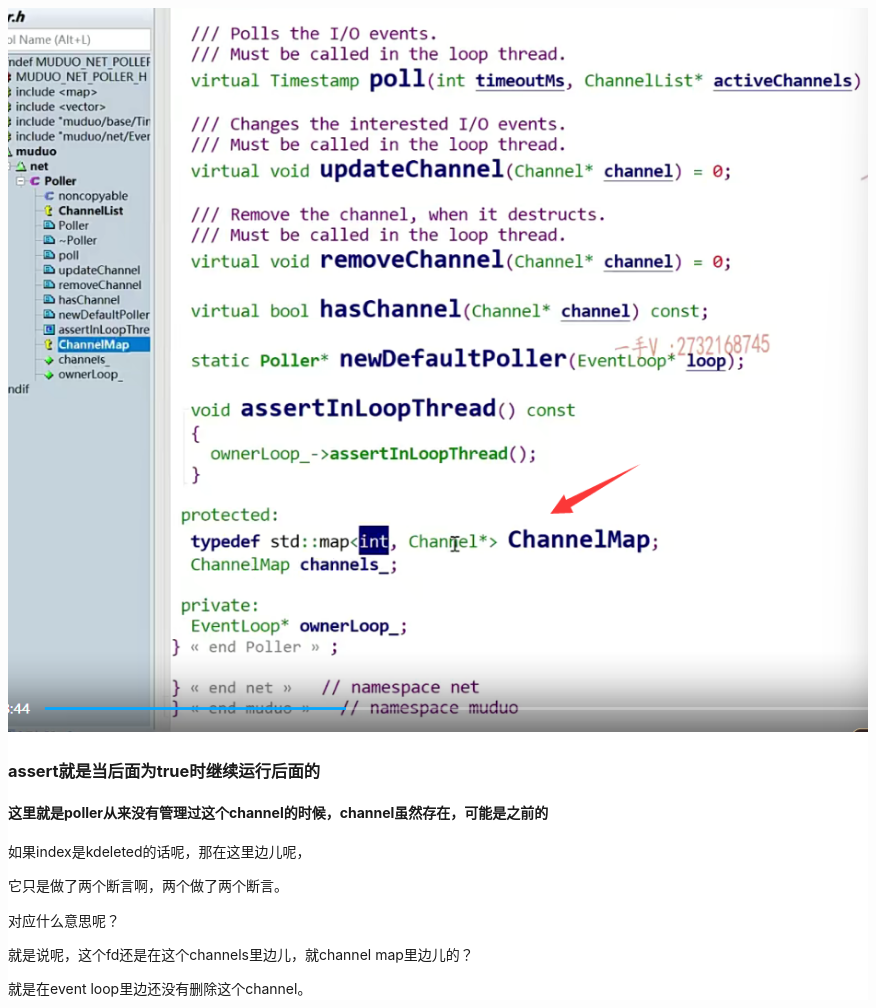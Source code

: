 ![image-20230723011108626](image/image-20230723011108626.png)



### assert就是当后面为true时继续运行后面的

#### 这里就是poller从来没有管理过这个channel的时候，channel虽然存在，可能是之前的

如果index是kdeleted的话呢，那在这里边儿呢，

它只是做了两个断言啊，两个做了两个断言。

对应什么意思呢？

就是说呢，这个fd还是在这个channels里边儿，就channel map里边儿的？

就是在event loop里边还没有删除这个channel。
